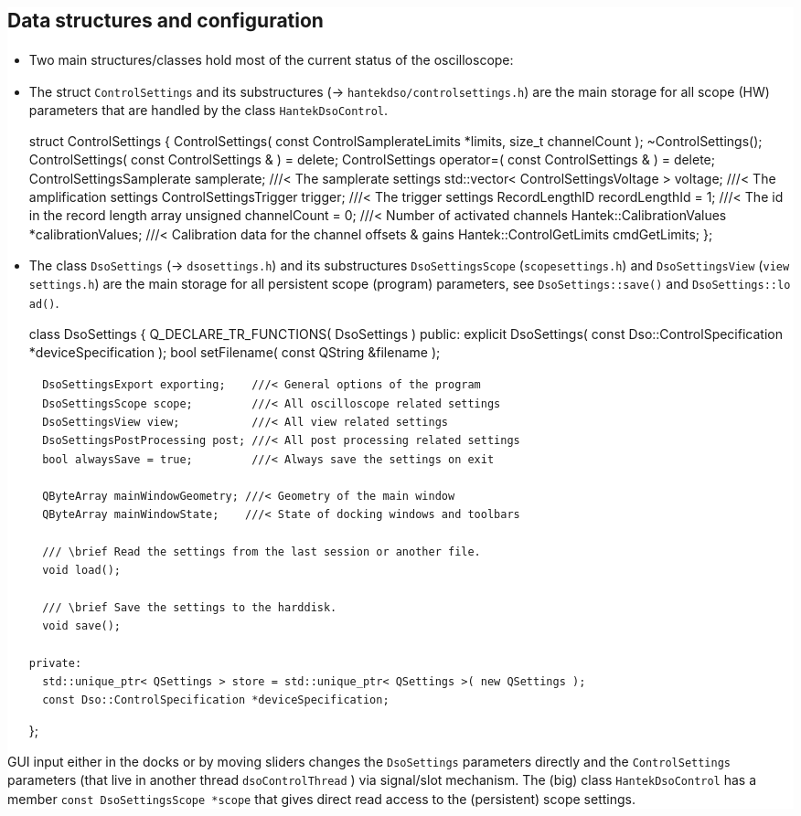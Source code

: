 ## Data structures and configuration

* Two main structures/classes hold most of the current status of the oscilloscope:

* The struct `ControlSettings` and its substructures (-> `hantekdso/controlsettings.h`) are the main storage for all scope (HW) parameters that are handled by the class `HantekDsoControl`.


    struct ControlSettings {
        ControlSettings( const ControlSamplerateLimits *limits, size_t channelCount );
        ~ControlSettings();
        ControlSettings( const ControlSettings & ) = delete;
        ControlSettings operator=( const ControlSettings & ) = delete;
        ControlSettingsSamplerate samplerate;          ///< The samplerate settings
        std::vector< ControlSettingsVoltage > voltage; ///< The amplification settings
        ControlSettingsTrigger trigger;                ///< The trigger settings
        RecordLengthID recordLengthId = 1;             ///< The id in the record length array
        unsigned channelCount = 0;                     ///< Number of activated channels
        Hantek::CalibrationValues *calibrationValues;  ///< Calibration data for the channel offsets & gains
        Hantek::ControlGetLimits cmdGetLimits;
    };

* The class `DsoSettings` (-> `dsosettings.h`) and its substructures `DsoSettingsScope` (`scopesettings.h`) and `DsoSettingsView` (`viewsettings.h`)
are the main storage for all persistent scope (program) parameters, see `DsoSettings::save()` and `DsoSettings::load()`.


    class DsoSettings {
        Q_DECLARE_TR_FUNCTIONS( DsoSettings )
      public:
        explicit DsoSettings( const Dso::ControlSpecification *deviceSpecification );
        bool setFilename( const QString &filename );

        DsoSettingsExport exporting;    ///< General options of the program
        DsoSettingsScope scope;         ///< All oscilloscope related settings
        DsoSettingsView view;           ///< All view related settings
        DsoSettingsPostProcessing post; ///< All post processing related settings
        bool alwaysSave = true;         ///< Always save the settings on exit

        QByteArray mainWindowGeometry; ///< Geometry of the main window
        QByteArray mainWindowState;    ///< State of docking windows and toolbars

        /// \brief Read the settings from the last session or another file.
        void load();

        /// \brief Save the settings to the harddisk.
        void save();

      private:
        std::unique_ptr< QSettings > store = std::unique_ptr< QSettings >( new QSettings );
        const Dso::ControlSpecification *deviceSpecification;
    };

GUI input either in the docks or by moving sliders changes the `DsoSettings` parameters directly
and the `ControlSettings` parameters (that live in another thread `dsoControlThread` ) via signal/slot mechanism.
The (big) class `HantekDsoControl` has a member `const DsoSettingsScope *scope` that gives direct read access to the (persistent) scope settings.
